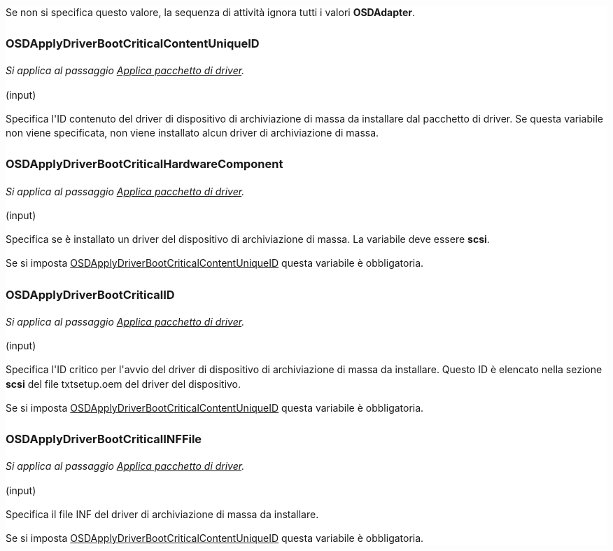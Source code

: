 Se non si specifica questo valore, la sequenza di attività ignora tutti i valori **OSDAdapter**.

### <a name="osdapplydriverbootcriticalcontentuniqueid"></a><a name="OSDApplyDriverBootCriticalContentUniqueID"></a> OSDApplyDriverBootCriticalContentUniqueID

*Si applica al passaggio [Applica pacchetto di driver](task-sequence-steps.md#BKMK_ApplyDriverPackage).*

(input)

Specifica l'ID contenuto del driver di dispositivo di archiviazione di massa da installare dal pacchetto di driver. Se questa variabile non viene specificata, non viene installato alcun driver di archiviazione di massa.

### <a name="osdapplydriverbootcriticalhardwarecomponent"></a><a name="OSDApplyDriverBootCriticalHardwareComponent"></a> OSDApplyDriverBootCriticalHardwareComponent

*Si applica al passaggio [Applica pacchetto di driver](task-sequence-steps.md#BKMK_ApplyDriverPackage).*

(input)

Specifica se è installato un driver del dispositivo di archiviazione di massa. La variabile deve essere **scsi**.

Se si imposta [OSDApplyDriverBootCriticalContentUniqueID](#OSDApplyDriverBootCriticalContentUniqueID) questa variabile è obbligatoria.

### <a name="osdapplydriverbootcriticalid"></a><a name="OSDApplyDriverBootCriticalID"></a> OSDApplyDriverBootCriticalID

*Si applica al passaggio [Applica pacchetto di driver](task-sequence-steps.md#BKMK_ApplyDriverPackage).*

(input)

Specifica l'ID critico per l'avvio del driver di dispositivo di archiviazione di massa da installare. Questo ID è elencato nella sezione **scsi** del file txtsetup.oem del driver del dispositivo.

Se si imposta [OSDApplyDriverBootCriticalContentUniqueID](#OSDApplyDriverBootCriticalContentUniqueID) questa variabile è obbligatoria.

### <a name="osdapplydriverbootcriticalinffile"></a><a name="OSDApplyDriverBootCriticalINFFile"></a> OSDApplyDriverBootCriticalINFFile

*Si applica al passaggio [Applica pacchetto di driver](task-sequence-steps.md#BKMK_ApplyDriverPackage).*

(input)

Specifica il file INF del driver di archiviazione di massa da installare.

Se si imposta [OSDApplyDriverBootCriticalContentUniqueID](#OSDApplyDriverBootCriticalContentUniqueID) questa variabile è obbligatoria.
